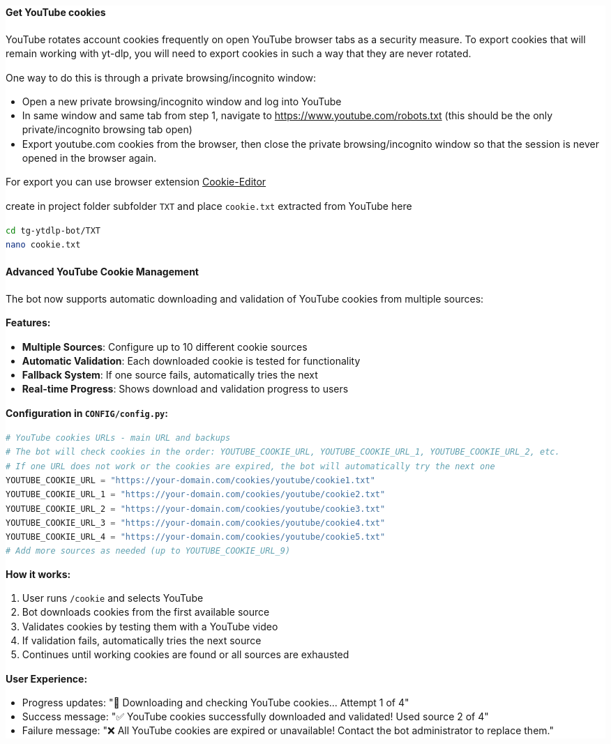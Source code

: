 
#### Get YouTube cookies

YouTube rotates account cookies frequently on open YouTube browser tabs as a security measure. To export cookies that will remain working with yt-dlp, you will need to export cookies in such a way that they are never rotated.

One way to do this is through a private browsing/incognito window:

- Open a new private browsing/incognito window and log into YouTube
- In same window and same tab from step 1, navigate to https://www.youtube.com/robots.txt (this should be the only private/incognito browsing tab open)
- Export youtube.com cookies from the browser, then close the private browsing/incognito window so that the session is never opened in the browser again.

For export you can use browser extension [Cookie-Editor](https://chromewebstore.google.com/detail/cookie-editor/hlkenndednhfkekhgcdicdfddnkalmdm)

create in project folder subfolder `TXT` and place `cookie.txt` extracted from YouTube here

```sh
cd tg-ytdlp-bot/TXT
nano cookie.txt
```

#### Advanced YouTube Cookie Management

The bot now supports automatic downloading and validation of YouTube cookies from multiple sources:

**Features:**
- **Multiple Sources**: Configure up to 10 different cookie sources
- **Automatic Validation**: Each downloaded cookie is tested for functionality
- **Fallback System**: If one source fails, automatically tries the next
- **Real-time Progress**: Shows download and validation progress to users

**Configuration in `CONFIG/config.py`:**
```python
# YouTube cookies URLs - main URL and backups
# The bot will check cookies in the order: YOUTUBE_COOKIE_URL, YOUTUBE_COOKIE_URL_1, YOUTUBE_COOKIE_URL_2, etc.
# If one URL does not work or the cookies are expired, the bot will automatically try the next one
YOUTUBE_COOKIE_URL = "https://your-domain.com/cookies/youtube/cookie1.txt"
YOUTUBE_COOKIE_URL_1 = "https://your-domain.com/cookies/youtube/cookie2.txt"
YOUTUBE_COOKIE_URL_2 = "https://your-domain.com/cookies/youtube/cookie3.txt"
YOUTUBE_COOKIE_URL_3 = "https://your-domain.com/cookies/youtube/cookie4.txt"
YOUTUBE_COOKIE_URL_4 = "https://your-domain.com/cookies/youtube/cookie5.txt"
# Add more sources as needed (up to YOUTUBE_COOKIE_URL_9)
```

**How it works:**
1. User runs `/cookie` and selects YouTube
2. Bot downloads cookies from the first available source
3. Validates cookies by testing them with a YouTube video
4. If validation fails, automatically tries the next source
5. Continues until working cookies are found or all sources are exhausted

**User Experience:**
- Progress updates: "🔄 Downloading and checking YouTube cookies... Attempt 1 of 4"
- Success message: "✅ YouTube cookies successfully downloaded and validated! Used source 2 of 4"
- Failure message: "❌ All YouTube cookies are expired or unavailable! Contact the bot administrator to replace them."
